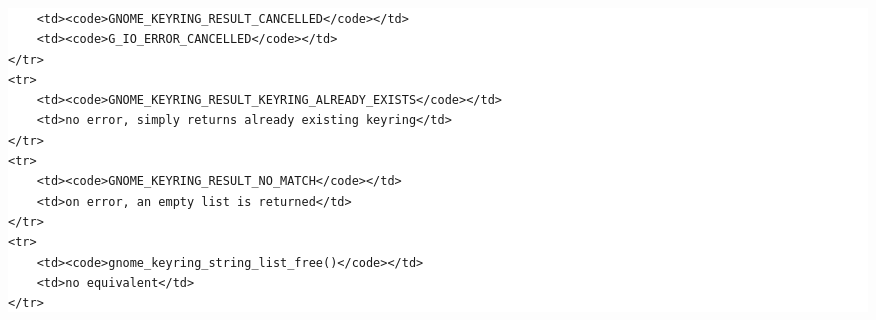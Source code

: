         <td><code>GNOME_KEYRING_RESULT_CANCELLED</code></td>
        <td><code>G_IO_ERROR_CANCELLED</code></td>
    </tr>
    <tr>
        <td><code>GNOME_KEYRING_RESULT_KEYRING_ALREADY_EXISTS</code></td>
        <td>no error, simply returns already existing keyring</td>
    </tr>
    <tr>
        <td><code>GNOME_KEYRING_RESULT_NO_MATCH</code></td>
        <td>on error, an empty list is returned</td>
    </tr>
    <tr>
        <td><code>gnome_keyring_string_list_free()</code></td>
        <td>no equivalent</td>
    </tr>
</table>
